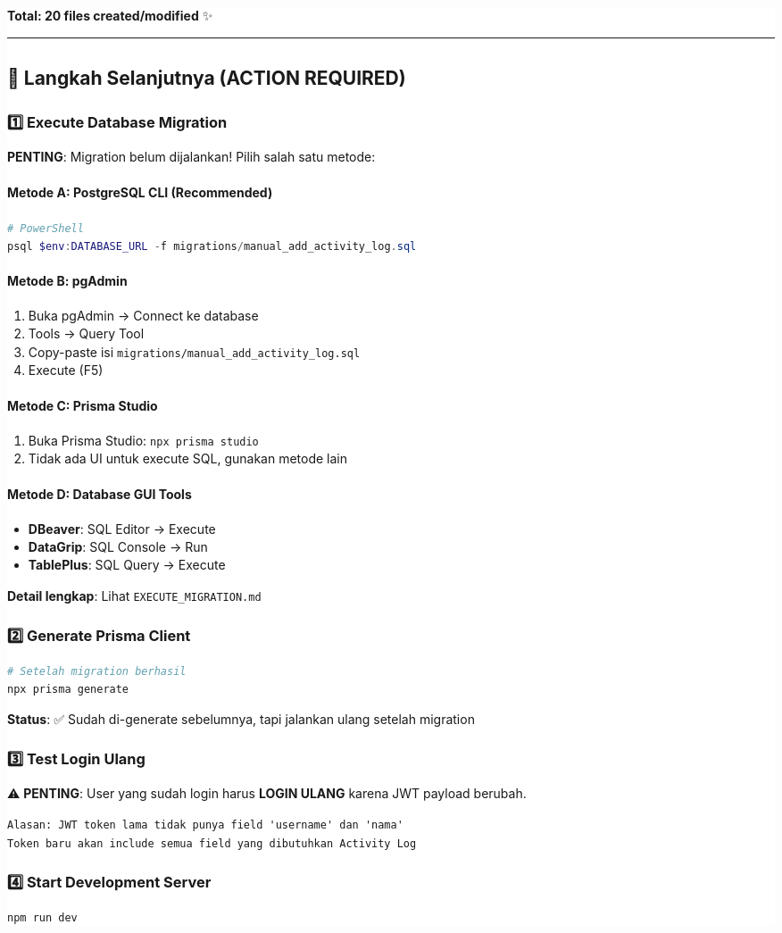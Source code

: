 **Total: 20 files created/modified** ✨

---

## 🚀 Langkah Selanjutnya (ACTION REQUIRED)

### 1️⃣ Execute Database Migration

**PENTING**: Migration belum dijalankan! Pilih salah satu metode:

#### Metode A: PostgreSQL CLI (Recommended)
```powershell
# PowerShell
psql $env:DATABASE_URL -f migrations/manual_add_activity_log.sql
```

#### Metode B: pgAdmin
1. Buka pgAdmin → Connect ke database
2. Tools → Query Tool
3. Copy-paste isi `migrations/manual_add_activity_log.sql`
4. Execute (F5)

#### Metode C: Prisma Studio
1. Buka Prisma Studio: `npx prisma studio`
2. Tidak ada UI untuk execute SQL, gunakan metode lain

#### Metode D: Database GUI Tools
- **DBeaver**: SQL Editor → Execute
- **DataGrip**: SQL Console → Run
- **TablePlus**: SQL Query → Execute

**Detail lengkap**: Lihat `EXECUTE_MIGRATION.md`

### 2️⃣ Generate Prisma Client

```powershell
# Setelah migration berhasil
npx prisma generate
```

**Status**: ✅ Sudah di-generate sebelumnya, tapi jalankan ulang setelah migration

### 3️⃣ Test Login Ulang

⚠️ **PENTING**: User yang sudah login harus **LOGIN ULANG** karena JWT payload berubah.

```
Alasan: JWT token lama tidak punya field 'username' dan 'nama'
Token baru akan include semua field yang dibutuhkan Activity Log
```

### 4️⃣ Start Development Server

```powershell
npm run dev
```
